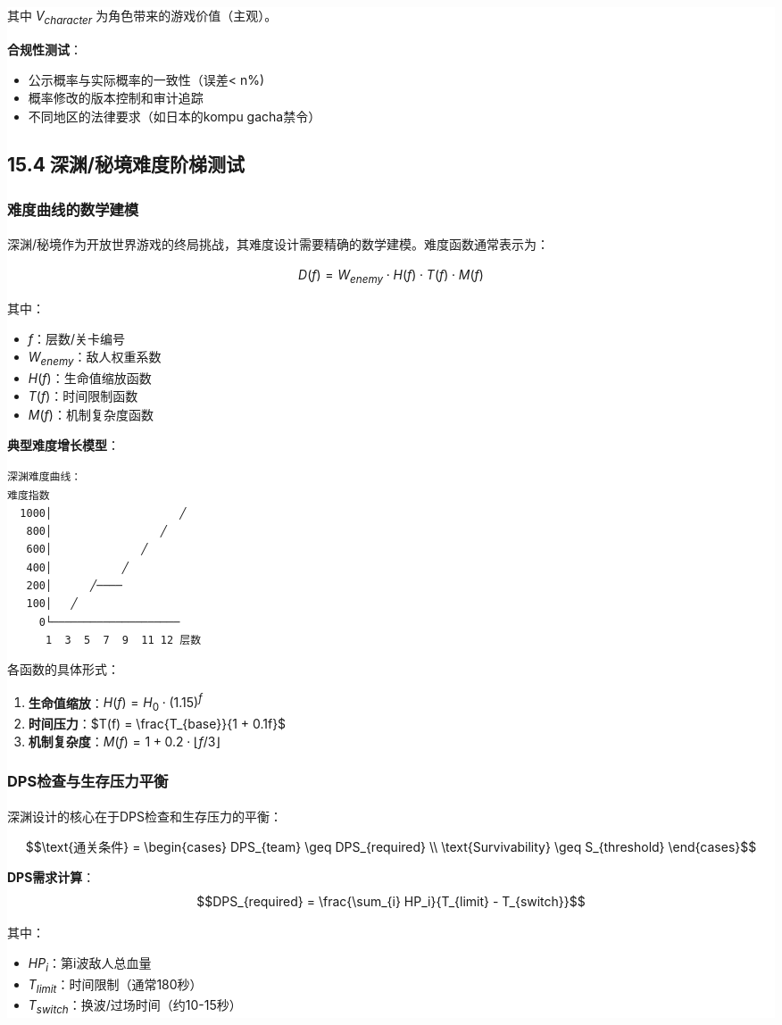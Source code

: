    其中 $V_{character}$ 为角色带来的游戏价值（主观）。

**合规性测试**：
- 公示概率与实际概率的一致性（误差< n%)
- 概率修改的版本控制和审计追踪
- 不同地区的法律要求（如日本的kompu gacha禁令）

## 15.4 深渊/秘境难度阶梯测试

### 难度曲线的数学建模

深渊/秘境作为开放世界游戏的终局挑战，其难度设计需要精确的数学建模。难度函数通常表示为：

$$D(f) = W_{enemy} \cdot H(f) \cdot T(f) \cdot M(f)$$

其中：
- $f$：层数/关卡编号
- $W_{enemy}$：敌人权重系数
- $H(f)$：生命值缩放函数
- $T(f)$：时间限制函数
- $M(f)$：机制复杂度函数

**典型难度增长模型**：

```
深渊难度曲线：
难度指数
  1000│                    ╱
   800│                 ╱
   600│              ╱
   400│           ╱
   200│      ╱────
   100│   ╱
     0└────────────────────
      1  3  5  7  9  11 12 层数
```

各函数的具体形式：
1. **生命值缩放**：$H(f) = H_0 \cdot (1.15)^f$
2. **时间压力**：$T(f) = \frac{T_{base}}{1 + 0.1f}$
3. **机制复杂度**：$M(f) = 1 + 0.2 \cdot \lfloor f/3 \rfloor$

### DPS检查与生存压力平衡

深渊设计的核心在于DPS检查和生存压力的平衡：

$$\text{通关条件} = \begin{cases}
DPS_{team} \geq DPS_{required} \\
\text{Survivability} \geq S_{threshold}
\end{cases}$$

**DPS需求计算**：
$$DPS_{required} = \frac{\sum_{i} HP_i}{T_{limit} - T_{switch}}$$

其中：
- $HP_i$：第i波敌人总血量
- $T_{limit}$：时间限制（通常180秒）
- $T_{switch}$：换波/过场时间（约10-15秒）
